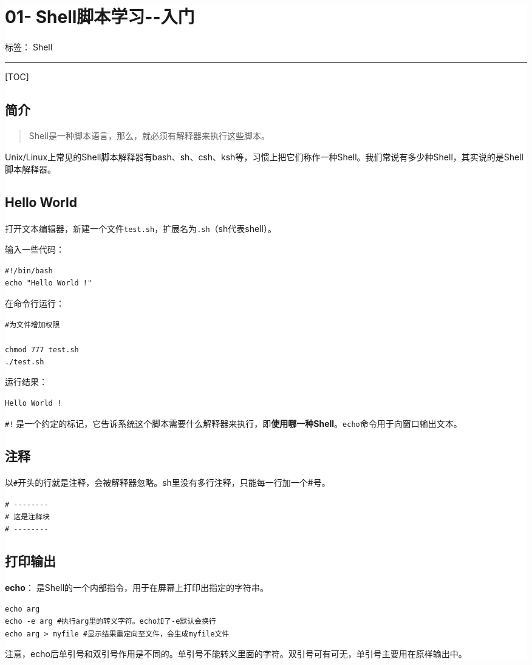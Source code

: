 # 01- Shell脚本学习--入门
标签： Shell

---
[TOC]
## 简介
>Shell是一种脚本语言，那么，就必须有解释器来执行这些脚本。

Unix/Linux上常见的Shell脚本解释器有bash、sh、csh、ksh等，习惯上把它们称作一种Shell。我们常说有多少种Shell，其实说的是Shell脚本解释器。

## Hello World
打开文本编辑器，新建一个文件`test.sh`，扩展名为`.sh`（sh代表shell）。

输入一些代码：
```
#!/bin/bash
echo "Hello World !"
```

在命令行运行：
```
#为文件增加权限

chmod 777 test.sh
./test.sh
```

运行结果：
```
Hello World !
```

`#!` 是一个约定的标记，它告诉系统这个脚本需要什么解释器来执行，即**使用哪一种Shell**。`echo`命令用于向窗口输出文本。

## 注释
以`#`开头的行就是注释，会被解释器忽略。sh里没有多行注释，只能每一行加一个#号。
```
# --------
# 这是注释块
# --------
```

## 打印输出

**echo**： 是Shell的一个内部指令，用于在屏幕上打印出指定的字符串。
```
echo arg 
echo -e arg #执行arg里的转义字符。echo加了-e默认会换行
echo arg > myfile #显示结果重定向至文件，会生成myfile文件
```
注意，echo后单引号和双引号作用是不同的。单引号不能转义里面的字符。双引号可有可无，单引号主要用在原样输出中。
